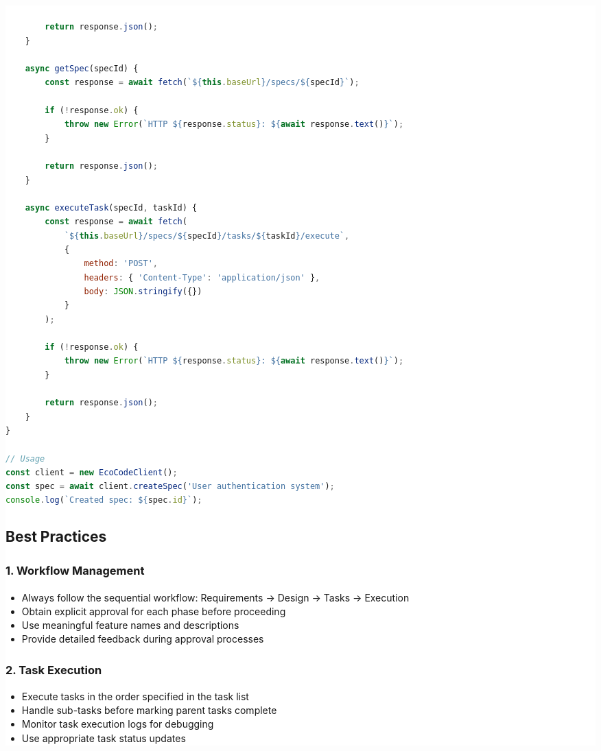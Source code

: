 ```javascript
        
        return response.json();
    }
    
    async getSpec(specId) {
        const response = await fetch(`${this.baseUrl}/specs/${specId}`);
        
        if (!response.ok) {
            throw new Error(`HTTP ${response.status}: ${await response.text()}`);
        }
        
        return response.json();
    }
    
    async executeTask(specId, taskId) {
        const response = await fetch(
            `${this.baseUrl}/specs/${specId}/tasks/${taskId}/execute`,
            {
                method: 'POST',
                headers: { 'Content-Type': 'application/json' },
                body: JSON.stringify({})
            }
        );
        
        if (!response.ok) {
            throw new Error(`HTTP ${response.status}: ${await response.text()}`);
        }
        
        return response.json();
    }
}

// Usage
const client = new EcoCodeClient();
const spec = await client.createSpec('User authentication system');
console.log(`Created spec: ${spec.id}`);
```

## Best Practices

### 1. Workflow Management

- Always follow the sequential workflow: Requirements → Design → Tasks → Execution
- Obtain explicit approval for each phase before proceeding
- Use meaningful feature names and descriptions
- Provide detailed feedback during approval processes

### 2. Task Execution

- Execute tasks in the order specified in the task list
- Handle sub-tasks before marking parent tasks complete
- Monitor task execution logs for debugging
- Use appropriate task status updates
